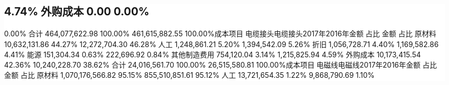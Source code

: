 4.74%
外购成本
0.00
0.00%
-
0.00%
合计
464,077,622.98
100.00%
461,615,882.55
100.00%成本项目
电缆接头电缆接头2017年2016年金额
占比
金额
占比
原材料
10,632,131.86
44.27%
12,272,704.30
46.28%
人工
1,248,861.21
5.20%
1,394,542.09
5.26%
折旧
1,056,728.71
4.40%
1,169,582.86
4.41%
能源
151,304.34
0.63%
222,696.92
0.84%
其他制造费用
754,120.04
3.14%
1,215,825.94
4.59%
外购成本
10,173,415.54
42.36%
10,240,228.70
38.62%
合计
24,016,561.70
100.00%
26,515,580.81
100.00%成本项目
电磁线电磁线2017年2016年金额
占比
金额
占比
原材料
1,070,176,566.82
95.15%
855,510,851.61
95.12%
人工
13,721,654.35
1.22%
9,868,790.69
1.10%